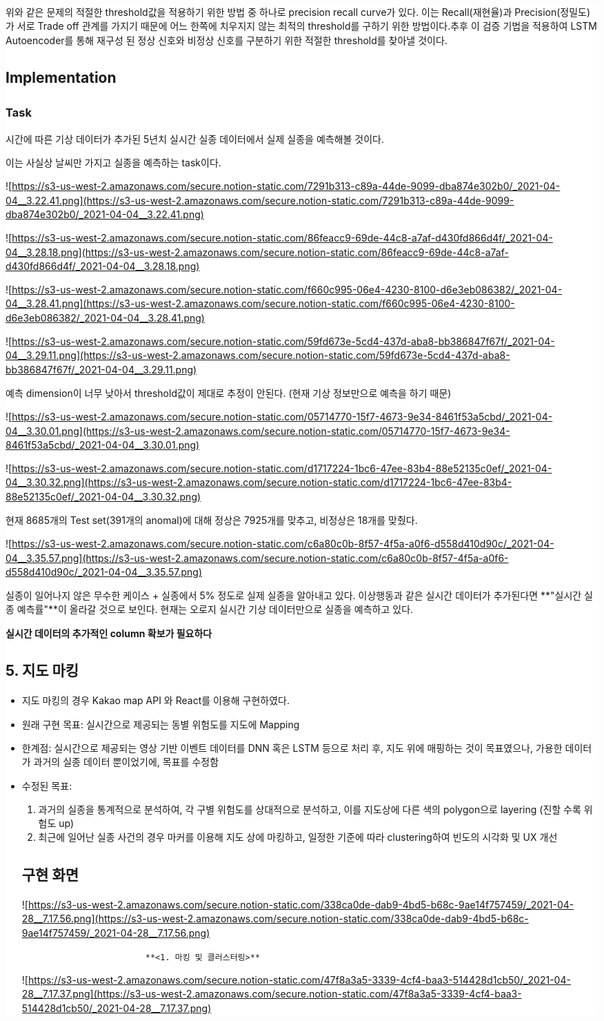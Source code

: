위와 같은 문제의 적절한 threshold값을 적용하기 위한 방법 중 하나로 precision recall curve가 있다. 이는 Recall(재현율)과 Precision(정밀도)가 서로 Trade off 관계를 가지기 때문에 어느 한쪽에 치우지지 않는 최적의 threshold를 구하기 위한 방법이다.추후 이 검증 기법을 적용하여 LSTM Autoencoder를 통해 재구성 된 정상 신호와 비정상 신호를 구분하기 위한 적절한 threshold를 찾아낼 것이다.

## Implementation

### Task

시간에 따른 기상 데이터가 추가된 5년치 실시간 실종 데이터에서 실제 실종을 예측해볼 것이다.

이는 사실상 날씨만 가지고 실종을 예측하는 task이다.

![https://s3-us-west-2.amazonaws.com/secure.notion-static.com/7291b313-c89a-44de-9099-dba874e302b0/_2021-04-04__3.22.41.png](https://s3-us-west-2.amazonaws.com/secure.notion-static.com/7291b313-c89a-44de-9099-dba874e302b0/_2021-04-04__3.22.41.png)

![https://s3-us-west-2.amazonaws.com/secure.notion-static.com/86feacc9-69de-44c8-a7af-d430fd866d4f/_2021-04-04__3.28.18.png](https://s3-us-west-2.amazonaws.com/secure.notion-static.com/86feacc9-69de-44c8-a7af-d430fd866d4f/_2021-04-04__3.28.18.png)

![https://s3-us-west-2.amazonaws.com/secure.notion-static.com/f660c995-06e4-4230-8100-d6e3eb086382/_2021-04-04__3.28.41.png](https://s3-us-west-2.amazonaws.com/secure.notion-static.com/f660c995-06e4-4230-8100-d6e3eb086382/_2021-04-04__3.28.41.png)

![https://s3-us-west-2.amazonaws.com/secure.notion-static.com/59fd673e-5cd4-437d-aba8-bb386847f67f/_2021-04-04__3.29.11.png](https://s3-us-west-2.amazonaws.com/secure.notion-static.com/59fd673e-5cd4-437d-aba8-bb386847f67f/_2021-04-04__3.29.11.png)

예측 dimension이 너무 낮아서 threshold값이 제대로 추정이 안된다. (현재 기상 정보만으로 예측을 하기 때문)

![https://s3-us-west-2.amazonaws.com/secure.notion-static.com/05714770-15f7-4673-9e34-8461f53a5cbd/_2021-04-04__3.30.01.png](https://s3-us-west-2.amazonaws.com/secure.notion-static.com/05714770-15f7-4673-9e34-8461f53a5cbd/_2021-04-04__3.30.01.png)

![https://s3-us-west-2.amazonaws.com/secure.notion-static.com/d1717224-1bc6-47ee-83b4-88e52135c0ef/_2021-04-04__3.30.32.png](https://s3-us-west-2.amazonaws.com/secure.notion-static.com/d1717224-1bc6-47ee-83b4-88e52135c0ef/_2021-04-04__3.30.32.png)

현재 8685개의 Test set(391개의 anomal)에 대해 정상은 7925개를 맞추고, 비정상은 18개를 맞췄다.

![https://s3-us-west-2.amazonaws.com/secure.notion-static.com/c6a80c0b-8f57-4f5a-a0f6-d558d410d90c/_2021-04-04__3.35.57.png](https://s3-us-west-2.amazonaws.com/secure.notion-static.com/c6a80c0b-8f57-4f5a-a0f6-d558d410d90c/_2021-04-04__3.35.57.png)

실종이 일어나지 않은 무수한 케이스 + 실종에서 5% 정도로 실제 실종을 알아내고 있다. 이상행동과 같은 실시간 데이터가 추가된다면 **"실시간 실종 예측률"**이 올라갈 것으로 보인다.  현재는 오로지 실시간 기상 데이터만으로 실종을 예측하고 있다.

**실시간 데이터의 추가적인 column 확보가 필요하다**

## 5. 지도 마킹

- 지도 마킹의 경우 Kakao map API 와 React를 이용해 구현하였다.
- 원래 구현 목표: 실시간으로 제공되는 동별 위험도를 지도에 Mapping
- 한계점: 실시간으로 제공되는  영상 기반 이벤트 데이터를 DNN 혹은 LSTM 등으로 처리 후, 지도 위에 매핑하는 것이 목표였으나, 가용한 데이터가 과거의 실종 데이터 뿐이었기에, 목표를 수정함
- 수정된 목표:
    1. 과거의 실종을 통계적으로 분석하여, 각 구별 위험도를 상대적으로 분석하고, 이를 지도상에 다른 색의 polygon으로 layering (진할 수록 위험도 up)
    2. 최근에 일어난 실종 사건의 경우 마커를 이용해 지도 상에 마킹하고, 일정한 기준에 따라 clustering하여 빈도의 시각화 및 UX 개선

    ## 구현 화면

    ![https://s3-us-west-2.amazonaws.com/secure.notion-static.com/338ca0de-dab9-4bd5-b68c-9ae14f757459/_2021-04-28__7.17.56.png](https://s3-us-west-2.amazonaws.com/secure.notion-static.com/338ca0de-dab9-4bd5-b68c-9ae14f757459/_2021-04-28__7.17.56.png)

                               **<1. 마킹 및 클러스터링>**

    ![https://s3-us-west-2.amazonaws.com/secure.notion-static.com/47f8a3a5-3339-4cf4-baa3-514428d1cb50/_2021-04-28__7.17.37.png](https://s3-us-west-2.amazonaws.com/secure.notion-static.com/47f8a3a5-3339-4cf4-baa3-514428d1cb50/_2021-04-28__7.17.37.png)
